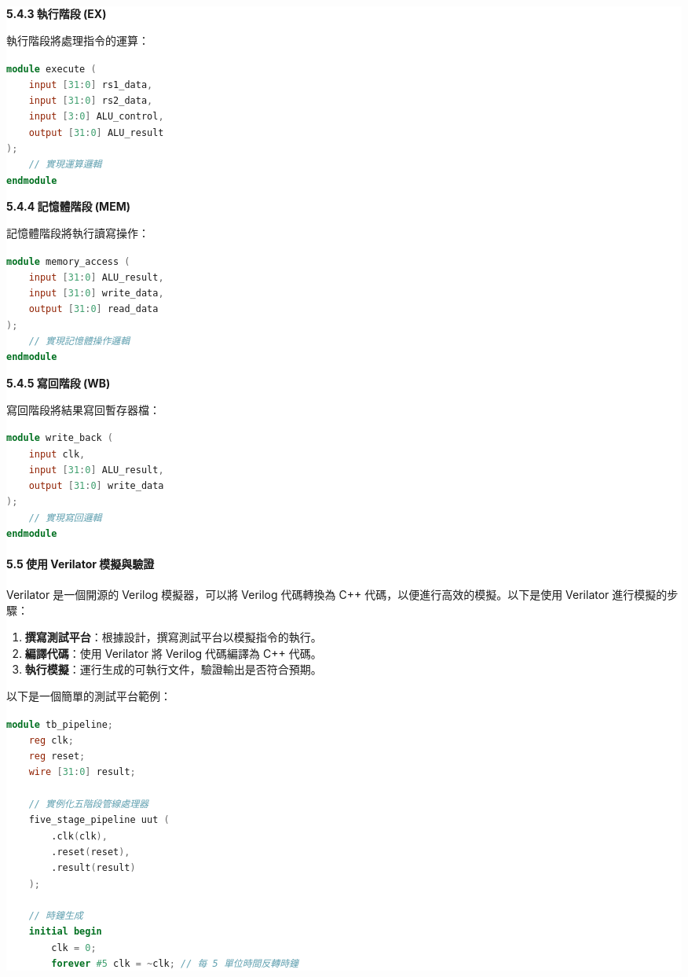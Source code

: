 **5.4.3 執行階段 (EX)**

執行階段將處理指令的運算：

```verilog
module execute (
	input [31:0] rs1_data,
	input [31:0] rs2_data,
	input [3:0] ALU_control,
	output [31:0] ALU_result
);
	// 實現運算邏輯
endmodule
```

**5.4.4 記憶體階段 (MEM)**

記憶體階段將執行讀寫操作：

```verilog
module memory_access (
	input [31:0] ALU_result,
	input [31:0] write_data,
	output [31:0] read_data
);
	// 實現記憶體操作邏輯
endmodule
```

**5.4.5 寫回階段 (WB)**

寫回階段將結果寫回暫存器檔：

```verilog
module write_back (
	input clk,
	input [31:0] ALU_result,
	output [31:0] write_data
);
	// 實現寫回邏輯
endmodule
```

#### 5.5 使用 Verilator 模擬與驗證

Verilator 是一個開源的 Verilog 模擬器，可以將 Verilog 代碼轉換為 C++ 代碼，以便進行高效的模擬。以下是使用 Verilator 進行模擬的步驟：

1. **撰寫測試平台**：根據設計，撰寫測試平台以模擬指令的執行。
2. **編譯代碼**：使用 Verilator 將 Verilog 代碼編譯為 C++ 代碼。
3. **執行模擬**：運行生成的可執行文件，驗證輸出是否符合預期。

以下是一個簡單的測試平台範例：

```verilog
module tb_pipeline;
	reg clk;
	reg reset;
	wire [31:0] result;

	// 實例化五階段管線處理器
	five_stage_pipeline uut (
		.clk(clk),
		.reset(reset),
		.result(result)
	);

	// 時鐘生成
	initial begin
		clk = 0;
		forever #5 clk = ~clk; // 每 5 單位時間反轉時鐘
```